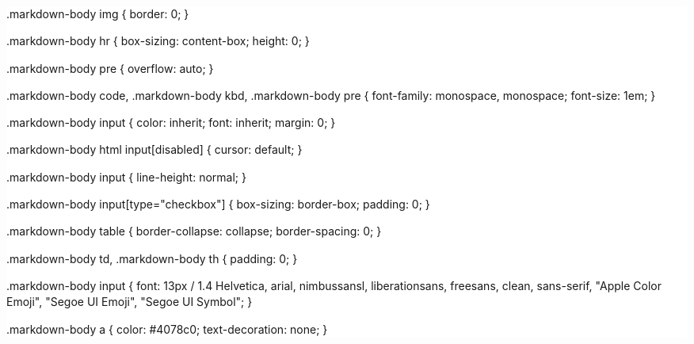 .markdown-body img {
  border: 0;
}

.markdown-body hr {
  box-sizing: content-box;
  height: 0;
}

.markdown-body pre {
  overflow: auto;
}

.markdown-body code,
.markdown-body kbd,
.markdown-body pre {
  font-family: monospace, monospace;
  font-size: 1em;
}

.markdown-body input {
  color: inherit;
  font: inherit;
  margin: 0;
}

.markdown-body html input[disabled] {
  cursor: default;
}

.markdown-body input {
  line-height: normal;
}

.markdown-body input[type="checkbox"] {
  box-sizing: border-box;
  padding: 0;
}

.markdown-body table {
  border-collapse: collapse;
  border-spacing: 0;
}

.markdown-body td,
.markdown-body th {
  padding: 0;
}

.markdown-body input {
  font: 13px / 1.4 Helvetica, arial, nimbussansl, liberationsans, freesans, clean, sans-serif, "Apple Color Emoji", "Segoe UI Emoji", "Segoe UI Symbol";
}

.markdown-body a {
  color: #4078c0;
  text-decoration: none;
}
